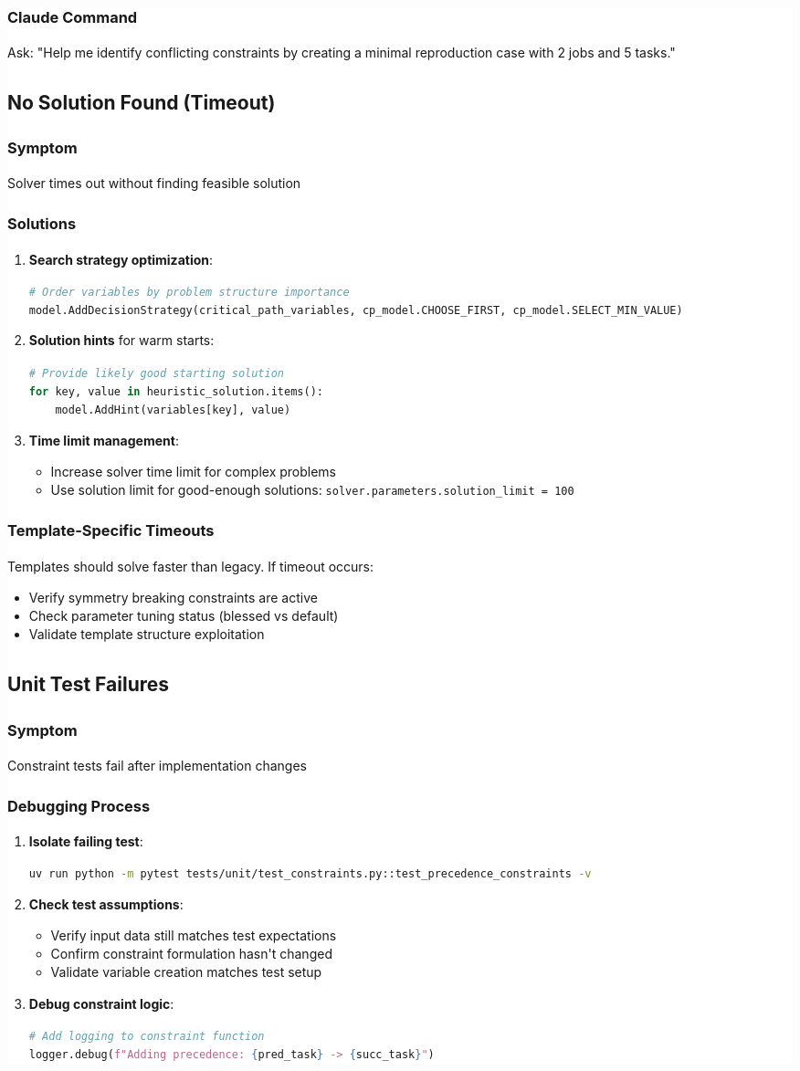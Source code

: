 ### Claude Command
Ask: "Help me identify conflicting constraints by creating a minimal reproduction case with 2 jobs and 5 tasks."

## No Solution Found (Timeout)

### Symptom
Solver times out without finding feasible solution

### Solutions
1. **Search strategy optimization**:
   ```python
   # Order variables by problem structure importance
   model.AddDecisionStrategy(critical_path_variables, cp_model.CHOOSE_FIRST, cp_model.SELECT_MIN_VALUE)
   ```

2. **Solution hints** for warm starts:
   ```python
   # Provide likely good starting solution
   for key, value in heuristic_solution.items():
       model.AddHint(variables[key], value)
   ```

3. **Time limit management**:
   - Increase solver time limit for complex problems
   - Use solution limit for good-enough solutions: `solver.parameters.solution_limit = 100`

### Template-Specific Timeouts
Templates should solve faster than legacy. If timeout occurs:
- Verify symmetry breaking constraints are active
- Check parameter tuning status (blessed vs default)
- Validate template structure exploitation

## Unit Test Failures

### Symptom
Constraint tests fail after implementation changes

### Debugging Process
1. **Isolate failing test**:
   ```bash
   uv run python -m pytest tests/unit/test_constraints.py::test_precedence_constraints -v
   ```

2. **Check test assumptions**:
   - Verify input data still matches test expectations
   - Confirm constraint formulation hasn't changed
   - Validate variable creation matches test setup

3. **Debug constraint logic**:
   ```python
   # Add logging to constraint function
   logger.debug(f"Adding precedence: {pred_task} -> {succ_task}")
   ```
